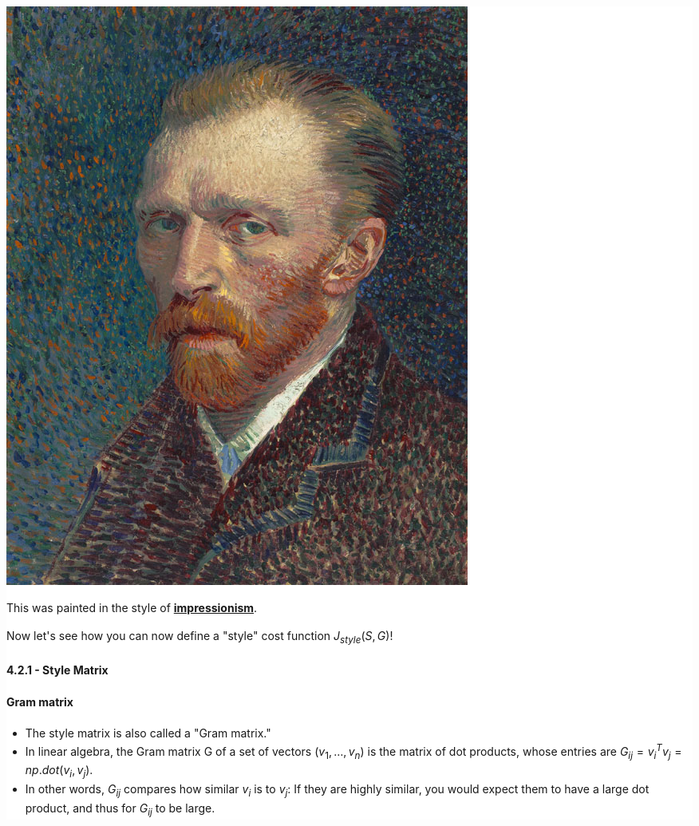 ![png](output_15_0.png)
    



This was painted in the style of <b>[impressionism](https://en.wikipedia.org/wiki/Impressionism)</b>.

Now let's see how you can now define a "style" cost function $J_{style}(S,G)$!

<a name='4-2-1'></a>
#### 4.2.1 - Style Matrix

#### Gram matrix
* The style matrix is also called a "Gram matrix." 
* In linear algebra, the Gram matrix G of a set of vectors $(v_{1},\dots ,v_{n})$ is the matrix of dot products, whose entries are ${\displaystyle G_{ij} = v_{i}^T v_{j} = np.dot(v_{i}, v_{j})  }$. 
* In other words, $G_{ij}$ compares how similar $v_i$ is to $v_j$: If they are highly similar, you would expect them to have a large dot product, and thus for $G_{ij}$ to be large. 
